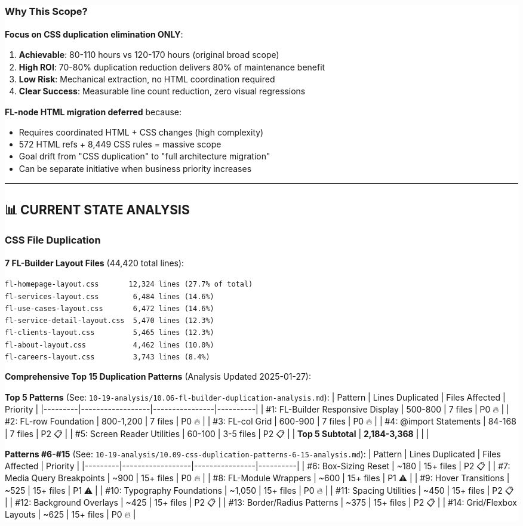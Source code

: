 ### Why This Scope?

**Focus on CSS duplication elimination ONLY**:
1. **Achievable**: 80-110 hours vs 120-170 hours (original broad scope)
2. **High ROI**: 70-80% duplication reduction delivers 80% of maintenance benefit
3. **Low Risk**: Mechanical extraction, no HTML coordination required
4. **Clear Success**: Measurable line count reduction, zero visual regressions

**FL-node HTML migration deferred** because:
- Requires coordinated HTML + CSS changes (high complexity)
- 572 HTML refs + 8,449 CSS rules = massive scope
- Goal drift from "CSS duplication" to "full architecture migration"
- Can be separate initiative when business priority increases

---

## 📊 CURRENT STATE ANALYSIS

### CSS File Duplication

**7 FL-Builder Layout Files** (44,420 total lines):
```
fl-homepage-layout.css       12,324 lines (27.7% of total)
fl-services-layout.css        6,484 lines (14.6%)
fl-use-cases-layout.css       6,472 lines (14.6%)
fl-service-detail-layout.css  5,470 lines (12.3%)
fl-clients-layout.css         5,465 lines (12.3%)
fl-about-layout.css           4,462 lines (10.0%)
fl-careers-layout.css         3,743 lines (8.4%)
```

**Comprehensive Top 15 Duplication Patterns** (Analysis Updated 2025-01-27):

**Top 5 Patterns** (See: `10-19-analysis/10.06-fl-builder-duplication-analysis.md`):
| Pattern | Lines Duplicated | Files Affected | Priority |
|---------|------------------|----------------|----------|
| #1: FL-Builder Responsive Display | 500-800 | 7 files | P0 🔥 |
| #2: FL-row Foundation | 800-1,200 | 7 files | P0 🔥 |
| #3: FL-col Grid | 600-900 | 7 files | P0 🔥 |
| #4: @import Statements | 84-168 | 7 files | P2 📋 |
| #5: Screen Reader Utilities | 60-100 | 3-5 files | P2 📋 |
| **Top 5 Subtotal** | **2,184-3,368** | | |

**Patterns #6-#15** (See: `10-19-analysis/10.09-css-duplication-patterns-6-15-analysis.md`):
| Pattern | Lines Duplicated | Files Affected | Priority |
|---------|------------------|----------------|----------|
| #6: Box-Sizing Reset | ~180 | 15+ files | P2 📋 |
| #7: Media Query Breakpoints | ~900 | 15+ files | P0 🔥 |
| #8: FL-Module Wrappers | ~600 | 15+ files | P1 ⚠️ |
| #9: Hover Transitions | ~525 | 15+ files | P1 ⚠️ |
| #10: Typography Foundations | ~1,050 | 15+ files | P0 🔥 |
| #11: Spacing Utilities | ~450 | 15+ files | P2 📋 |
| #12: Background Overlays | ~425 | 15+ files | P2 📋 |
| #13: Border/Radius Patterns | ~375 | 15+ files | P2 📋 |
| #14: Grid/Flexbox Layouts | ~625 | 15+ files | P0 🔥 |
